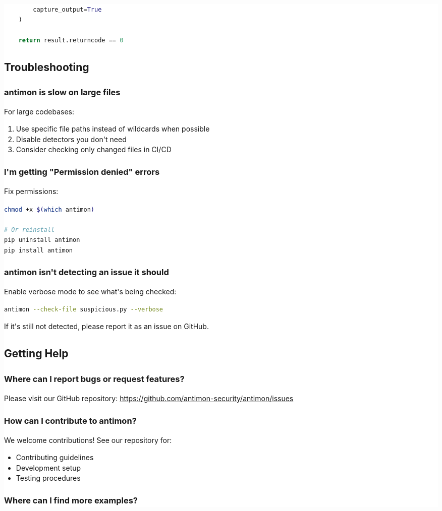 ```python
        capture_output=True
    )
    
    return result.returncode == 0
```

## Troubleshooting

### antimon is slow on large files

For large codebases:

1. Use specific file paths instead of wildcards when possible
2. Disable detectors you don't need
3. Consider checking only changed files in CI/CD

### I'm getting "Permission denied" errors

Fix permissions:
```bash
chmod +x $(which antimon)

# Or reinstall
pip uninstall antimon
pip install antimon
```

### antimon isn't detecting an issue it should

Enable verbose mode to see what's being checked:
```bash
antimon --check-file suspicious.py --verbose
```

If it's still not detected, please report it as an issue on GitHub.

## Getting Help

### Where can I report bugs or request features?

Please visit our GitHub repository:
https://github.com/antimon-security/antimon/issues

### How can I contribute to antimon?

We welcome contributions! See our repository for:
- Contributing guidelines
- Development setup
- Testing procedures

### Where can I find more examples?
